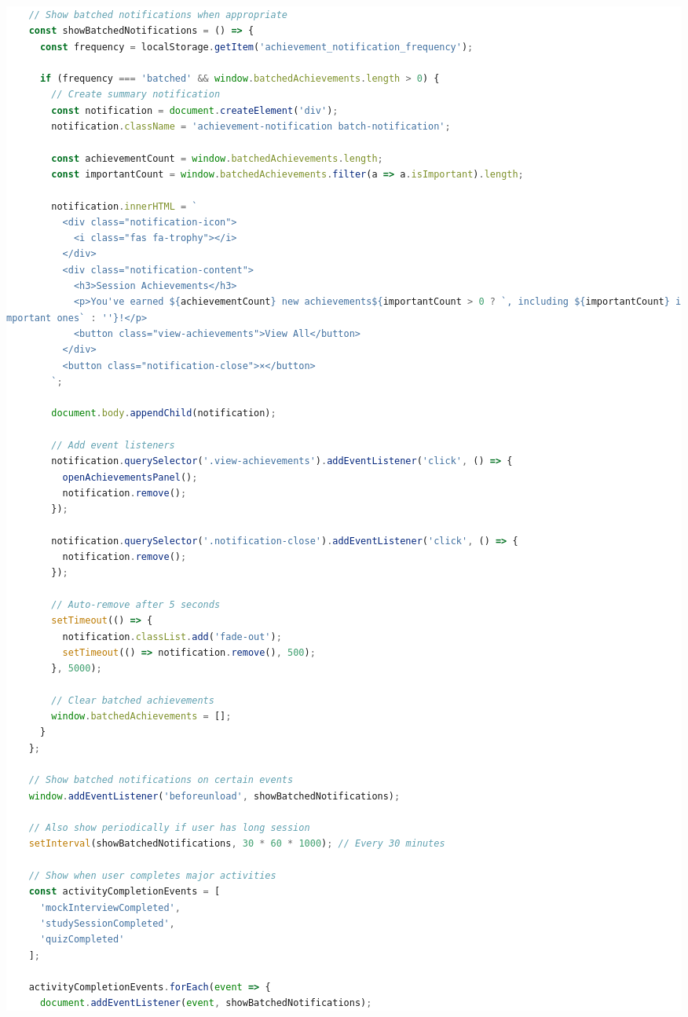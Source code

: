   ```javascript
      // Show batched notifications when appropriate
      const showBatchedNotifications = () => {
        const frequency = localStorage.getItem('achievement_notification_frequency');
        
        if (frequency === 'batched' && window.batchedAchievements.length > 0) {
          // Create summary notification
          const notification = document.createElement('div');
          notification.className = 'achievement-notification batch-notification';
          
          const achievementCount = window.batchedAchievements.length;
          const importantCount = window.batchedAchievements.filter(a => a.isImportant).length;
          
          notification.innerHTML = `
            <div class="notification-icon">
              <i class="fas fa-trophy"></i>
            </div>
            <div class="notification-content">
              <h3>Session Achievements</h3>
              <p>You've earned ${achievementCount} new achievements${importantCount > 0 ? `, including ${importantCount} important ones` : ''}!</p>
              <button class="view-achievements">View All</button>
            </div>
            <button class="notification-close">×</button>
          `;
          
          document.body.appendChild(notification);
          
          // Add event listeners
          notification.querySelector('.view-achievements').addEventListener('click', () => {
            openAchievementsPanel();
            notification.remove();
          });
          
          notification.querySelector('.notification-close').addEventListener('click', () => {
            notification.remove();
          });
          
          // Auto-remove after 5 seconds
          setTimeout(() => {
            notification.classList.add('fade-out');
            setTimeout(() => notification.remove(), 500);
          }, 5000);
          
          // Clear batched achievements
          window.batchedAchievements = [];
        }
      };
      
      // Show batched notifications on certain events
      window.addEventListener('beforeunload', showBatchedNotifications);
      
      // Also show periodically if user has long session
      setInterval(showBatchedNotifications, 30 * 60 * 1000); // Every 30 minutes
      
      // Show when user completes major activities
      const activityCompletionEvents = [
        'mockInterviewCompleted',
        'studySessionCompleted',
        'quizCompleted'
      ];
      
      activityCompletionEvents.forEach(event => {
        document.addEventListener(event, showBatchedNotifications);
  ```